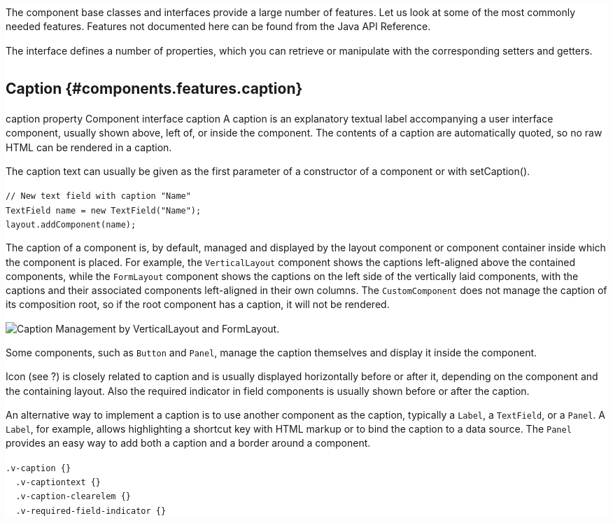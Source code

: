 The component base classes and interfaces provide a large number of
features. Let us look at some of the most commonly needed features.
Features not documented here can be found from the Java API Reference.

The interface defines a number of properties, which you can retrieve or
manipulate with the corresponding setters and getters.

Caption {#components.features.caption}
-------

caption property
Component interface
caption
A caption is an explanatory textual label accompanying a user interface
component, usually shown above, left of, or inside the component. The
contents of a caption are automatically quoted, so no raw HTML can be
rendered in a caption.

The caption text can usually be given as the first parameter of a
constructor of a component or with setCaption().

    // New text field with caption "Name"
    TextField name = new TextField("Name");
    layout.addComponent(name);

The caption of a component is, by default, managed and displayed by the
layout component or component container inside which the component is
placed. For example, the `VerticalLayout` component shows the captions
left-aligned above the contained components, while the `FormLayout`
component shows the captions on the left side of the vertically laid
components, with the captions and their associated components
left-aligned in their own columns. The `CustomComponent` does not manage
the caption of its composition root, so if the root component has a
caption, it will not be rendered.

![Caption Management by `VerticalLayout` and
`FormLayout`.](img/components/features-caption-layoutmanaged.png)

Some components, such as `Button` and `Panel`, manage the caption
themselves and display it inside the component.

Icon (see ?) is closely related to caption and is usually displayed
horizontally before or after it, depending on the component and the
containing layout. Also the required indicator in field components is
usually shown before or after the caption.

An alternative way to implement a caption is to use another component as
the caption, typically a `Label`, a `TextField`, or a `Panel`. A
`Label`, for example, allows highlighting a shortcut key with HTML
markup or to bind the caption to a data source. The `Panel` provides an
easy way to add both a caption and a border around a component.

    .v-caption {}
      .v-captiontext {}
      .v-caption-clearelem {}
      .v-required-field-indicator {}
